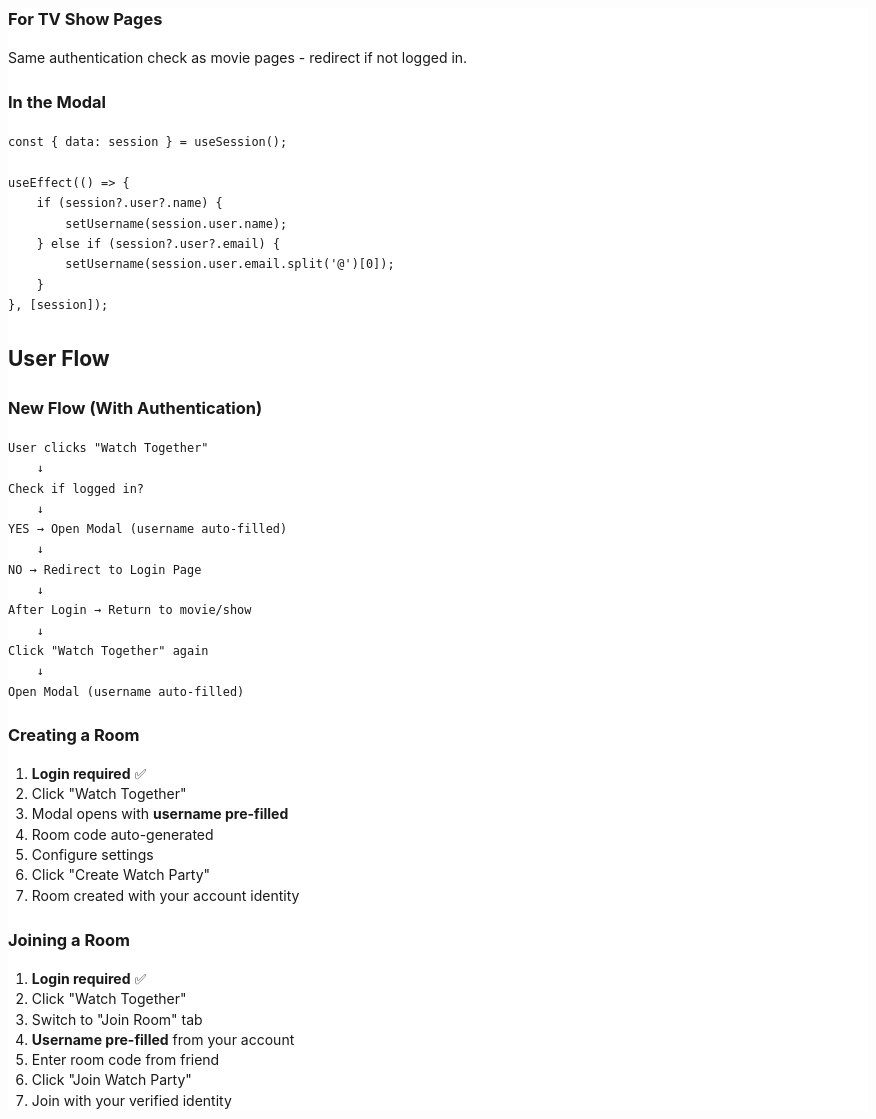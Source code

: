 ### For TV Show Pages
Same authentication check as movie pages - redirect if not logged in.

### In the Modal
```tsx
const { data: session } = useSession();

useEffect(() => {
    if (session?.user?.name) {
        setUsername(session.user.name);
    } else if (session?.user?.email) {
        setUsername(session.user.email.split('@')[0]);
    }
}, [session]);
```

## User Flow

### New Flow (With Authentication)
```
User clicks "Watch Together"
    ↓
Check if logged in?
    ↓
YES → Open Modal (username auto-filled)
    ↓
NO → Redirect to Login Page
    ↓
After Login → Return to movie/show
    ↓
Click "Watch Together" again
    ↓
Open Modal (username auto-filled)
```

### Creating a Room
1. **Login required** ✅
2. Click "Watch Together"
3. Modal opens with **username pre-filled**
4. Room code auto-generated
5. Configure settings
6. Click "Create Watch Party"
7. Room created with your account identity

### Joining a Room
1. **Login required** ✅
2. Click "Watch Together"
3. Switch to "Join Room" tab
4. **Username pre-filled** from your account
5. Enter room code from friend
6. Click "Join Watch Party"
7. Join with your verified identity
